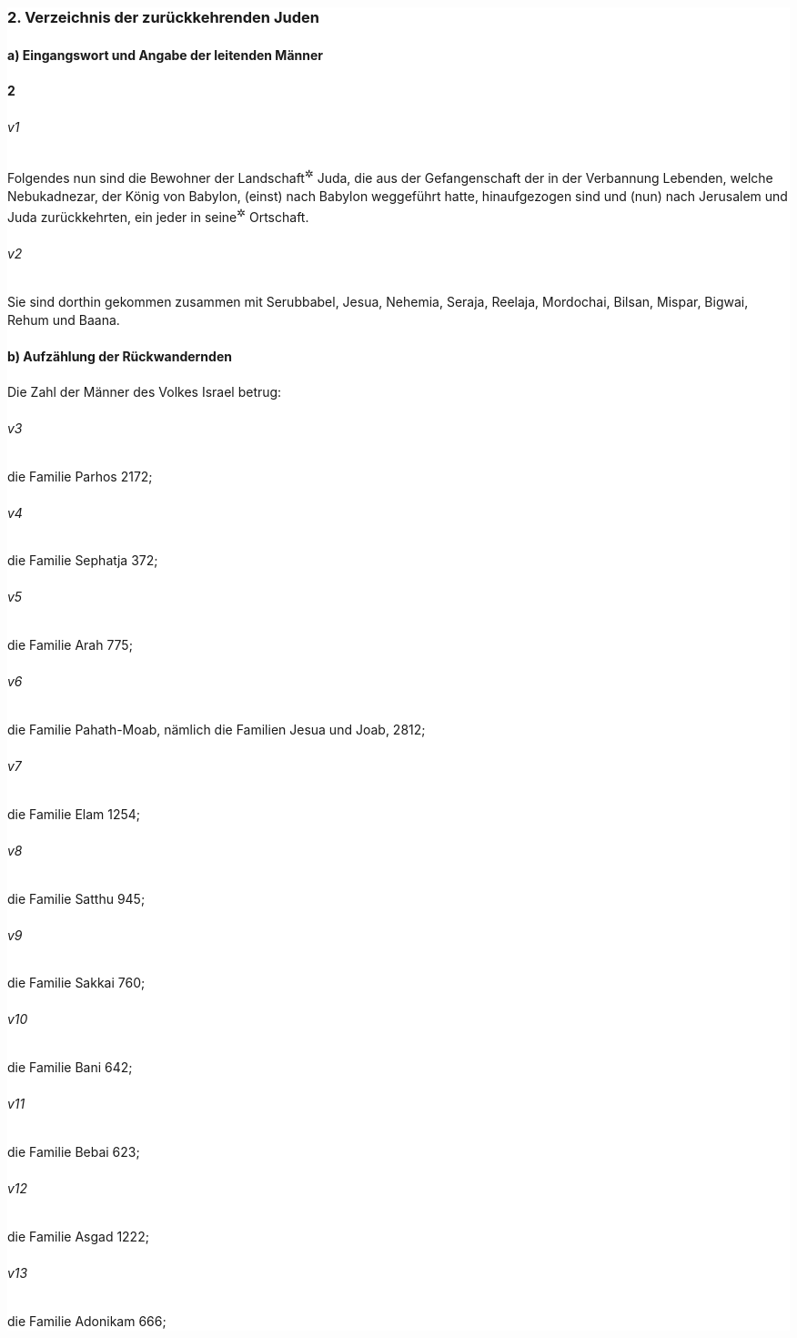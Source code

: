 ### 2. Verzeichnis der zurückkehrenden Juden

#### a) Eingangswort und Angabe der leitenden Männer

__2__

###### v1
Folgendes nun sind die Bewohner der Landschaft<sup title="oder: Provinz">&#x2732;</sup>
 Juda, die aus der Gefangenschaft der in der Verbannung Lebenden, welche Nebukadnezar, der König von Babylon, (einst) nach Babylon weggeführt hatte, hinaufgezogen sind und (nun) nach Jerusalem und Juda zurückkehrten, ein jeder in seine<sup title="d.h. ihm zustehende oder: ihm angewiesene">&#x2732;</sup>
 Ortschaft.

###### v2
Sie sind dorthin gekommen zusammen mit Serubbabel, Jesua, Nehemia, Seraja, Reelaja, Mordochai, Bilsan, Mispar, Bigwai, Rehum und Baana.

#### b) Aufzählung der Rückwandernden

Die Zahl der Männer des Volkes Israel betrug:

###### v3
die Familie Parhos 2172;

###### v4
die Familie Sephatja 372;

###### v5
die Familie Arah 775;

###### v6
die Familie Pahath-Moab, nämlich die Familien Jesua und Joab, 2812;

###### v7
die Familie Elam 1254;

###### v8
die Familie Satthu 945;

###### v9
die Familie Sakkai 760;

###### v10
die Familie Bani 642;

###### v11
die Familie Bebai 623;

###### v12
die Familie Asgad 1222;

###### v13
die Familie Adonikam 666;
